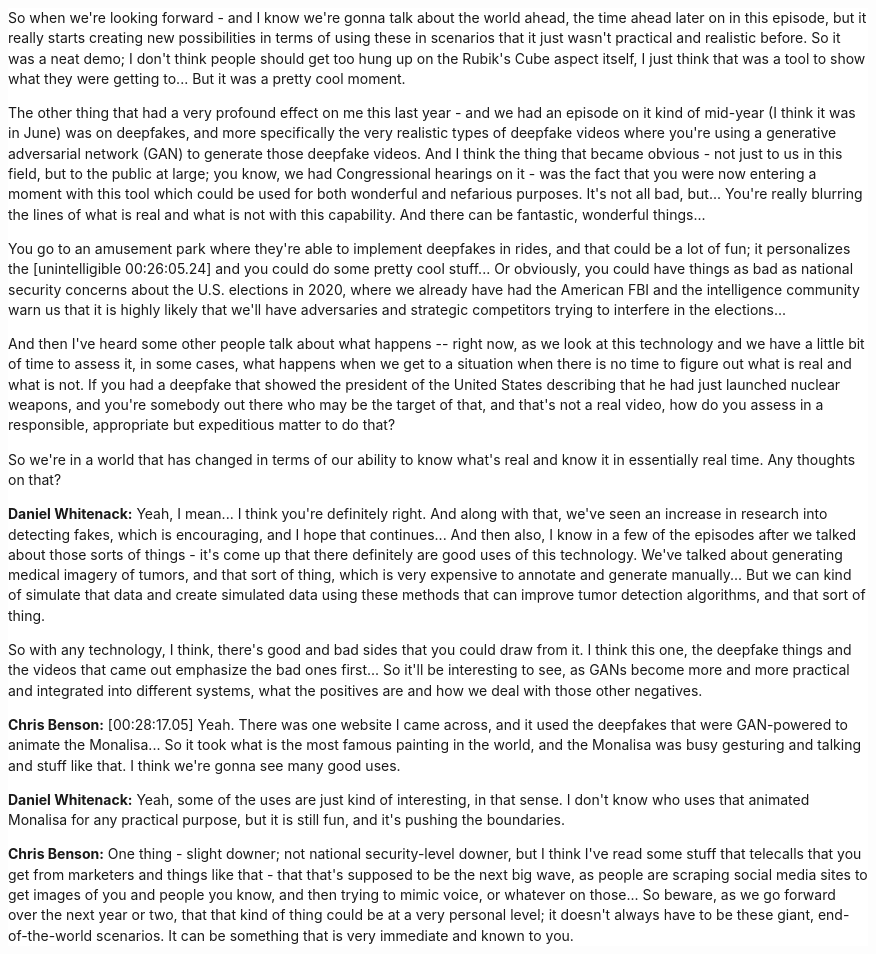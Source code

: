 So when we're looking forward - and I know we're gonna talk about the world ahead, the time ahead later on in this episode, but it really starts creating new possibilities in terms of using these in scenarios that it just wasn't practical and realistic before. So it was a neat demo; I don't think people should get too hung up on the Rubik's Cube aspect itself, I just think that was a tool to show what they were getting to... But it was a pretty cool moment.

The other thing that had a very profound effect on me this last year - and we had an episode on it kind of mid-year (I think it was in June) was on deepfakes, and more specifically the very realistic types of deepfake videos where you're using a generative adversarial network (GAN) to generate those deepfake videos. And I think the thing that became obvious - not just to us in this field, but to the public at large; you know, we had Congressional hearings on it - was the fact that you were now entering a moment with this tool which could be used for both wonderful and nefarious purposes. It's not all bad, but... You're really blurring the lines of what is real and what is not with this capability. And there can be fantastic, wonderful things...

You go to an amusement park where they're able to implement deepfakes in rides, and that could be a lot of fun; it personalizes the \[unintelligible 00:26:05.24\] and you could do some pretty cool stuff... Or obviously, you could have things as bad as national security concerns about the U.S. elections in 2020, where we already have had the American FBI and the intelligence community warn us that it is highly likely that we'll have adversaries and strategic competitors trying to interfere in the elections...

And then I've heard some other people talk about what happens -- right now, as we look at this technology and we have a little bit of time to assess it, in some cases, what happens when we get to a situation when there is no time to figure out what is real and what is not. If you had a deepfake that showed the president of the United States describing that he had just launched nuclear weapons, and you're somebody out there who may be the target of that, and that's not a real video, how do you assess in a responsible, appropriate but expeditious matter to do that?

So we're in a world that has changed in terms of our ability to know what's real and know it in essentially real time. Any thoughts on that?

**Daniel Whitenack:** Yeah, I mean... I think you're definitely right. And along with that, we've seen an increase in research into detecting fakes, which is encouraging, and I hope that continues... And then also, I know in a few of the episodes after we talked about those sorts of things - it's come up that there definitely are good uses of this technology. We've talked about generating medical imagery of tumors, and that sort of thing, which is very expensive to annotate and generate manually... But we can kind of simulate that data and create simulated data using these methods that can improve tumor detection algorithms, and that sort of thing.

So with any technology, I think, there's good and bad sides that you could draw from it. I think this one, the deepfake things and the videos that came out emphasize the bad ones first... So it'll be interesting to see, as GANs become more and more practical and integrated into different systems, what the positives are and how we deal with those other negatives.

**Chris Benson:** \[00:28:17.05\] Yeah. There was one website I came across, and it used the deepfakes that were GAN-powered to animate the Monalisa... So it took what is the most famous painting in the world, and the Monalisa was busy gesturing and talking and stuff like that. I think we're gonna see many good uses.

**Daniel Whitenack:** Yeah, some of the uses are just kind of interesting, in that sense. I don't know who uses that animated Monalisa for any practical purpose, but it is still fun, and it's pushing the boundaries.

**Chris Benson:** One thing - slight downer; not national security-level downer, but I think I've read some stuff that telecalls that you get from marketers and things like that - that that's supposed to be the next big wave, as people are scraping social media sites to get images of you and people you know, and then trying to mimic voice, or whatever on those... So beware, as we go forward over the next year or two, that that kind of thing could be at a very personal level; it doesn't always have to be these giant, end-of-the-world scenarios. It can be something that is very immediate and known to you.
